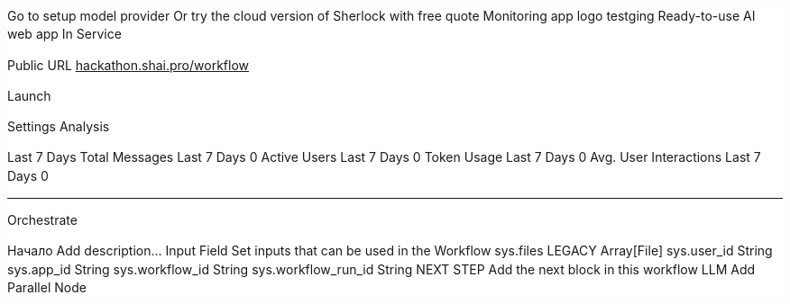 Go to setup model provider
Or try the cloud version of Sherlock with free quote
Monitoring
app logo
testging
Ready-to-use AI web app
In Service

Public URL
[hackathon.shai.pro/workflow](http://hackathon.shai.pro/workflow/BM5nxEI8PiVk1LI6)

Launch

Settings
Analysis

Last 7 Days
Total Messages
Last 7 Days
0
Active Users
Last 7 Days
0
Token Usage
Last 7 Days
0
Avg. User Interactions
Last 7 Days
0

---

Orchestrate


Начало
Add description...
Input Field
Set inputs that can be used in the Workflow
sys.files
LEGACY
Array[File]
sys.user_id
String
sys.app_id
String
sys.workflow_id
String
sys.workflow_run_id
String
NEXT STEP
Add the next block in this workflow
LLM
Add Parallel Node
